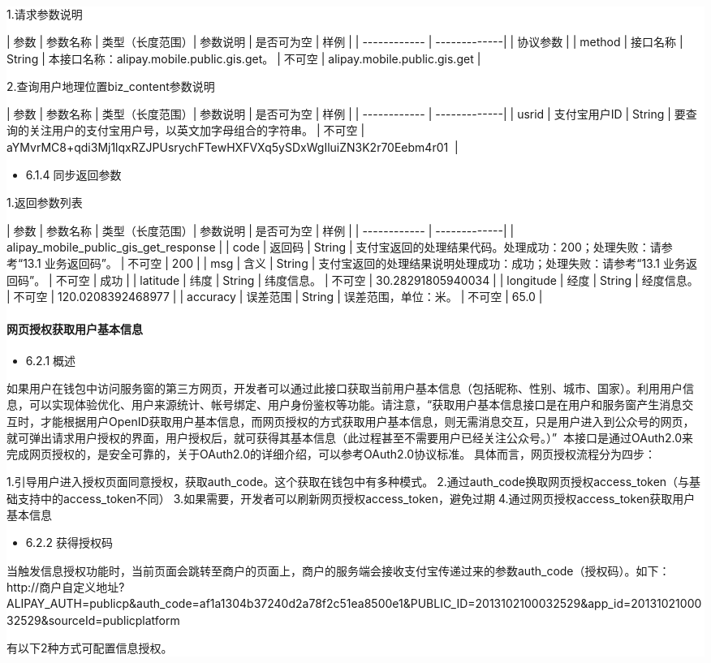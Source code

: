 1.请求参数说明

| 参数 | 参数名称 | 类型（长度范围）| 参数说明 | 是否可为空 | 样例 | 
| ------------ | -------------|
| 协议参数 |
| method | 接口名称 | String | 本接口名称：alipay.mobile.public.gis.get。 | 不可空 | alipay.mobile.public.gis.get |


2.查询用户地理位置biz_content参数说明

| 参数 | 参数名称 | 类型（长度范围）| 参数说明 | 是否可为空 | 样例 | 
| ------------ | -------------|
| usrid | 支付宝用户ID | String | 要查询的关注用户的支付宝用户号，以英文加字母组合的字符串。 | 不可空 | aYMvrMC8+qdi3Mj1lqxRZJPUsrychFTewHXFVXq5ySDxWgIluiZN3K2r70Eebm4r01  |

* 6.1.4 同步返回参数


1.返回参数列表

| 参数 | 参数名称 | 类型（长度范围）| 参数说明 | 是否可为空 | 样例 | 
| ------------ | -------------|
| alipay_mobile_public_gis_get_response | 
| code | 返回码 | String | 支付宝返回的处理结果代码。处理成功：200；处理失败：请参考“13.1  业务返回码”。 | 不可空 | 200 |
| msg | 含义 | String | 支付宝返回的处理结果说明处理成功：成功；处理失败：请参考“13.1  业务返回码”。 | 不可空 | 成功 | 
| latitude | 纬度 | String | 纬度信息。 | 不可空 | 30.28291805940034 | 
| longitude | 经度 | String | 经度信息。 | 不可空 | 120.0208392468977 |
| accuracy | 误差范围 | String | 误差范围，单位：米。 | 不可空 | 65.0 | 

#### 网页授权获取用户基本信息

* 6.2.1 概述

如果用户在钱包中访问服务窗的第三方网页，开发者可以通过此接口获取当前用户基本信息（包括昵称、性别、城市、国家）。利用用户信息，可以实现体验优化、用户来源统计、帐号绑定、用户身份鉴权等功能。请注意，“获取用户基本信息接口是在用户和服务窗产生消息交互时，才能根据用户OpenID获取用户基本信息，而网页授权的方式获取用户基本信息，则无需消息交互，只是用户进入到公众号的网页，就可弹出请求用户授权的界面，用户授权后，就可获得其基本信息（此过程甚至不需要用户已经关注公众号。）”
 本接口是通过OAuth2.0来完成网页授权的，是安全可靠的，关于OAuth2.0的详细介绍，可以参考OAuth2.0协议标准。
具体而言，网页授权流程分为四步：

1.引导用户进入授权页面同意授权，获取auth_code。这个获取在钱包中有多种模式。
2.通过auth_code换取网页授权access_token（与基础支持中的access_token不同）
3.如果需要，开发者可以刷新网页授权access_token，避免过期
4.通过网页授权access_token获取用户基本信息

* 6.2.2 获得授权码

当触发信息授权功能时，当前页面会跳转至商户的页面上，商户的服务端会接收支付宝传递过来的参数auth_code（授权码）。如下：
http://商户自定义地址?ALIPAY_AUTH=publicp&auth_code=af1a1304b37240d2a78f2c51ea8500e1&PUBLIC_ID=2013102100032529&app_id=2013102100032529&sourceId=publicplatform

有以下2种方式可配置信息授权。

